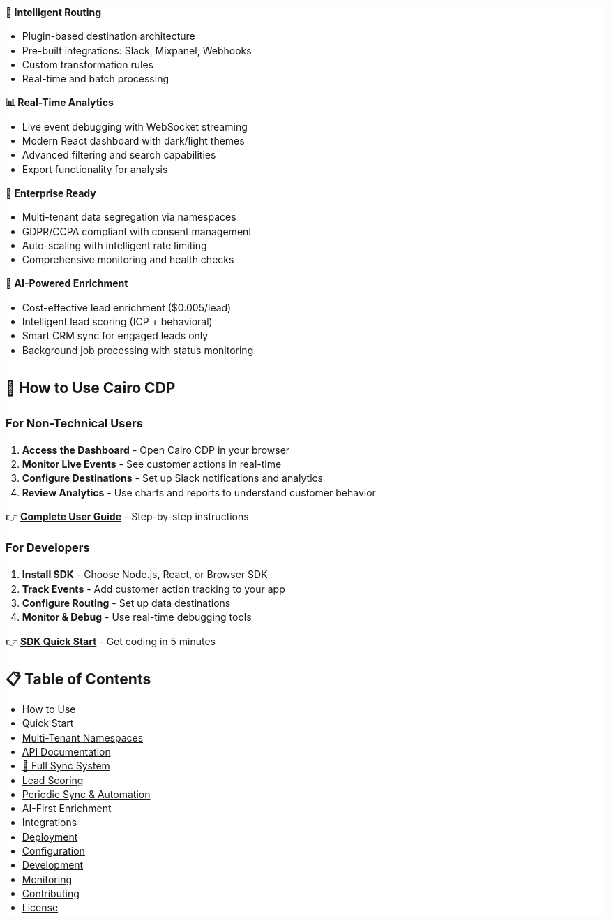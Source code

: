 **🎯 Intelligent Routing**
- Plugin-based destination architecture
- Pre-built integrations: Slack, Mixpanel, Webhooks
- Custom transformation rules
- Real-time and batch processing

**📊 Real-Time Analytics**
- Live event debugging with WebSocket streaming
- Modern React dashboard with dark/light themes
- Advanced filtering and search capabilities
- Export functionality for analysis

**🏢 Enterprise Ready**
- Multi-tenant data segregation via namespaces
- GDPR/CCPA compliant with consent management
- Auto-scaling with intelligent rate limiting
- Comprehensive monitoring and health checks

**🤖 AI-Powered Enrichment**
- Cost-effective lead enrichment ($0.005/lead)
- Intelligent lead scoring (ICP + behavioral)
- Smart CRM sync for engaged leads only
- Background job processing with status monitoring

## 🎯 How to Use Cairo CDP

### For Non-Technical Users
1. **Access the Dashboard** - Open Cairo CDP in your browser
2. **Monitor Live Events** - See customer actions in real-time
3. **Configure Destinations** - Set up Slack notifications and analytics
4. **Review Analytics** - Use charts and reports to understand customer behavior

👉 **[Complete User Guide](./USER_GUIDE.md)** - Step-by-step instructions

### For Developers
1. **Install SDK** - Choose Node.js, React, or Browser SDK
2. **Track Events** - Add customer action tracking to your app
3. **Configure Routing** - Set up data destinations
4. **Monitor & Debug** - Use real-time debugging tools

👉 **[SDK Quick Start](./SDK_QUICK_START.md)** - Get coding in 5 minutes

## 📋 Table of Contents

- [How to Use](#-how-to-use-cairo-cdp)
- [Quick Start](#-quick-start)
- [Multi-Tenant Namespaces](#-multi-tenant-namespaces)
- [API Documentation](#-api-documentation)
- [🔄 Full Sync System](#-full-sync-system)
- [Lead Scoring](#-lead-scoring)
- [Periodic Sync & Automation](#-periodic-sync--automation)
- [AI-First Enrichment](#-ai-first-enrichment)
- [Integrations](#-integrations)
- [Deployment](#-deployment)
- [Configuration](#-configuration)
- [Development](#-development)
- [Monitoring](#-monitoring)
- [Contributing](#-contributing)
- [License](#-license)
